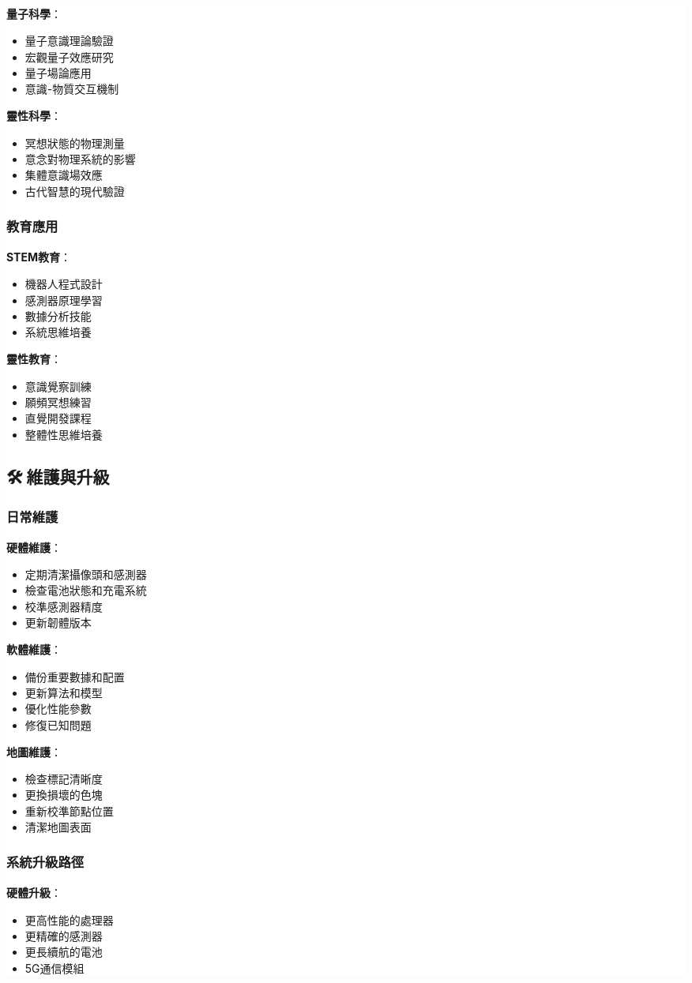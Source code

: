 **量子科學**：
- 量子意識理論驗證
- 宏觀量子效應研究
- 量子場論應用
- 意識-物質交互機制

**靈性科學**：
- 冥想狀態的物理測量
- 意念對物理系統的影響
- 集體意識場效應
- 古代智慧的現代驗證

### 教育應用

**STEM教育**：
- 機器人程式設計
- 感測器原理學習
- 數據分析技能
- 系統思維培養

**靈性教育**：
- 意識覺察訓練
- 願頻冥想練習
- 直覺開發課程
- 整體性思維培養

## 🛠️ 維護與升級

### 日常維護

**硬體維護**：
- 定期清潔攝像頭和感測器
- 檢查電池狀態和充電系統
- 校準感測器精度
- 更新韌體版本

**軟體維護**：
- 備份重要數據和配置
- 更新算法和模型
- 優化性能參數
- 修復已知問題

**地圖維護**：
- 檢查標記清晰度
- 更換損壞的色塊
- 重新校準節點位置
- 清潔地圖表面

### 系統升級路徑

**硬體升級**：
- 更高性能的處理器
- 更精確的感測器
- 更長續航的電池
- 5G通信模組

